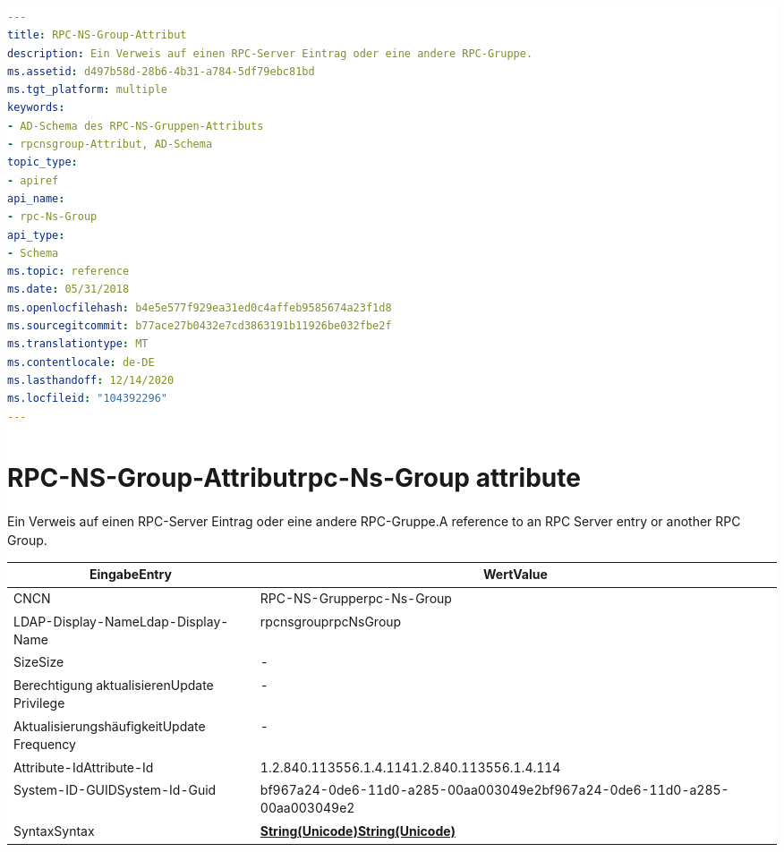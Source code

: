 ```yaml
---
title: RPC-NS-Group-Attribut
description: Ein Verweis auf einen RPC-Server Eintrag oder eine andere RPC-Gruppe.
ms.assetid: d497b58d-28b6-4b31-a784-5df79ebc81bd
ms.tgt_platform: multiple
keywords:
- AD-Schema des RPC-NS-Gruppen-Attributs
- rpcnsgroup-Attribut, AD-Schema
topic_type:
- apiref
api_name:
- rpc-Ns-Group
api_type:
- Schema
ms.topic: reference
ms.date: 05/31/2018
ms.openlocfilehash: b4e5e577f929ea31ed0c4affeb9585674a23f1d8
ms.sourcegitcommit: b77ace27b0432e7cd3863191b11926be032fbe2f
ms.translationtype: MT
ms.contentlocale: de-DE
ms.lasthandoff: 12/14/2020
ms.locfileid: "104392296"
---
```

# <a name="rpc-ns-group-attribute"></a><span data-ttu-id="fddd0-105">RPC-NS-Group-Attribut</span><span class="sxs-lookup"><span data-stu-id="fddd0-105">rpc-Ns-Group attribute</span></span>

<span data-ttu-id="fddd0-106">Ein Verweis auf einen RPC-Server Eintrag oder eine andere RPC-Gruppe.</span><span class="sxs-lookup"><span data-stu-id="fddd0-106">A reference to an RPC Server entry or another RPC Group.</span></span>



| <span data-ttu-id="fddd0-107">Eingabe</span><span class="sxs-lookup"><span data-stu-id="fddd0-107">Entry</span></span> | <span data-ttu-id="fddd0-108">Wert</span><span class="sxs-lookup"><span data-stu-id="fddd0-108">Value</span></span> |
|-------------------|---------------------------------------------|
| <span data-ttu-id="fddd0-109">CN</span><span class="sxs-lookup"><span data-stu-id="fddd0-109">CN</span></span>                | <span data-ttu-id="fddd0-110">RPC-NS-Gruppe</span><span class="sxs-lookup"><span data-stu-id="fddd0-110">rpc-Ns-Group</span></span>                                |
| <span data-ttu-id="fddd0-111">LDAP-Display-Name</span><span class="sxs-lookup"><span data-stu-id="fddd0-111">Ldap-Display-Name</span></span> | <span data-ttu-id="fddd0-112">rpcnsgroup</span><span class="sxs-lookup"><span data-stu-id="fddd0-112">rpcNsGroup</span></span>                                  |
| <span data-ttu-id="fddd0-113">Size</span><span class="sxs-lookup"><span data-stu-id="fddd0-113">Size</span></span>              | \-                                          |
| <span data-ttu-id="fddd0-114">Berechtigung aktualisieren</span><span class="sxs-lookup"><span data-stu-id="fddd0-114">Update Privilege</span></span>  | \-                                          |
| <span data-ttu-id="fddd0-115">Aktualisierungshäufigkeit</span><span class="sxs-lookup"><span data-stu-id="fddd0-115">Update Frequency</span></span>  | \-                                          |
| <span data-ttu-id="fddd0-116">Attribute-Id</span><span class="sxs-lookup"><span data-stu-id="fddd0-116">Attribute-Id</span></span>      | <span data-ttu-id="fddd0-117">1.2.840.113556.1.4.114</span><span class="sxs-lookup"><span data-stu-id="fddd0-117">1.2.840.113556.1.4.114</span></span>                      |
| <span data-ttu-id="fddd0-118">System-ID-GUID</span><span class="sxs-lookup"><span data-stu-id="fddd0-118">System-Id-Guid</span></span>    | <span data-ttu-id="fddd0-119">bf967a24-0de6-11d0-a285-00aa003049e2</span><span class="sxs-lookup"><span data-stu-id="fddd0-119">bf967a24-0de6-11d0-a285-00aa003049e2</span></span>        |
| <span data-ttu-id="fddd0-120">Syntax</span><span class="sxs-lookup"><span data-stu-id="fddd0-120">Syntax</span></span>            | [<span data-ttu-id="fddd0-121">**String(Unicode)**</span><span class="sxs-lookup"><span data-stu-id="fddd0-121">**String(Unicode)**</span></span>](s-string-unicode.md) |
